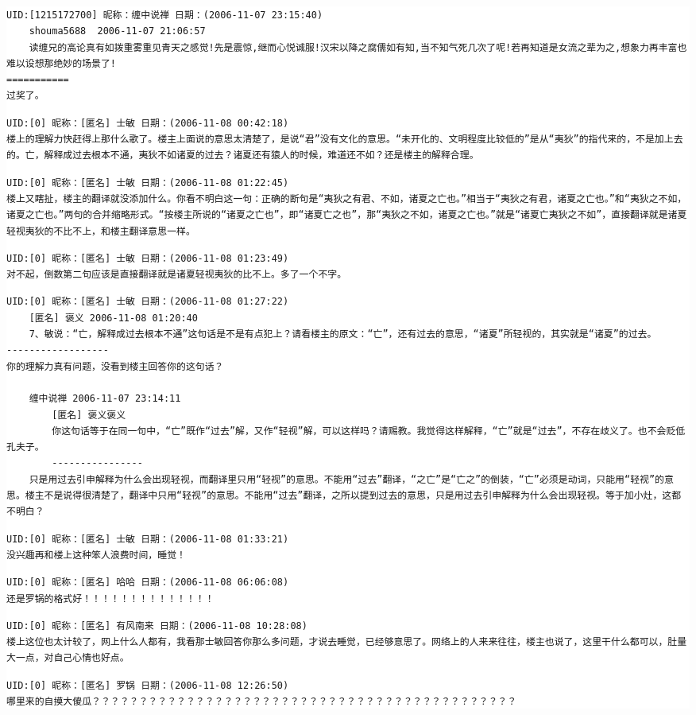 ```
UID:[1215172700] 昵称：缠中说禅 日期：(2006-11-07 23:15:40)
	shouma5688  2006-11-07 21:06:57
	读缠兄的高论真有如拨重雾重见青天之感觉!先是震惊,继而心悦诚服!汉宋以降之腐儒如有知,当不知气死几次了呢!若再知道是女流之辈为之,想象力再丰富也难以设想那绝妙的场景了! 
===========
过奖了。
```



```
UID:[0] 昵称：[匿名] 士敏 日期：(2006-11-08 00:42:18)
楼上的理解力快赶得上那什么歌了。楼主上面说的意思太清楚了，是说“君”没有文化的意思。“未开化的、文明程度比较低的”是从“夷狄”的指代来的，不是加上去的。亡，解释成过去根本不通，夷狄不如诸夏的过去？诸夏还有猿人的时候，难道还不如？还是楼主的解释合理。
```



```
UID:[0] 昵称：[匿名] 士敏 日期：(2006-11-08 01:22:45)
楼上又瞎扯，楼主的翻译就没添加什么。你看不明白这一句：正确的断句是“夷狄之有君、不如，诸夏之亡也。”相当于“夷狄之有君，诸夏之亡也。”和“夷狄之不如，诸夏之亡也。”两句的合并缩略形式。“按楼主所说的“诸夏之亡也”，即“诸夏亡之也”，那“夷狄之不如，诸夏之亡也。”就是“诸夏亡夷狄之不如”，直接翻译就是诸夏轻视夷狄的不比不上，和楼主翻译意思一样。
```



```
UID:[0] 昵称：[匿名] 士敏 日期：(2006-11-08 01:23:49)
对不起，倒数第二句应该是直接翻译就是诸夏轻视夷狄的比不上。多了一个不字。
```



```
UID:[0] 昵称：[匿名] 士敏 日期：(2006-11-08 01:27:22)
	[匿名] 褒义 2006-11-08 01:20:40
	7、敏说：“亡，解释成过去根本不通”这句话是不是有点犯上？请看楼主的原文：“亡”，还有过去的意思，“诸夏”所轻视的，其实就是“诸夏”的过去。
------------------
你的理解力真有问题，没看到楼主回答你的这句话？
	
	缠中说禅 2006-11-07 23:14:11
		[匿名] 褒义褒义
		你这句话等于在同一句中，“亡”既作“过去”解，又作“轻视”解，可以这样吗？请赐教。我觉得这样解释，“亡”就是“过去”，不存在歧义了。也不会贬低孔夫子。
		----------------
	只是用过去引申解释为什么会出现轻视，而翻译里只用“轻视”的意思。不能用“过去”翻译，“之亡”是“亡之”的倒装，“亡”必须是动词，只能用“轻视”的意思。楼主不是说得很清楚了，翻译中只用“轻视”的意思。不能用“过去”翻译，之所以提到过去的意思，只是用过去引申解释为什么会出现轻视。等于加小灶，这都不明白？
```



```
UID:[0] 昵称：[匿名] 士敏 日期：(2006-11-08 01:33:21)
没兴趣再和楼上这种笨人浪费时间，睡觉！
```



```
UID:[0] 昵称：[匿名] 哈哈 日期：(2006-11-08 06:06:08)
还是罗锅的格式好！！！！！！！！！！！！！！
```



```
UID:[0] 昵称：[匿名] 有风南来 日期：(2006-11-08 10:28:08)
楼上这位也太计较了，网上什么人都有，我看那士敏回答你那么多问题，才说去睡觉，已经够意思了。网络上的人来来往往，楼主也说了，这里干什么都可以，肚量大一点，对自己心情也好点。
```



```
UID:[0] 昵称：[匿名] 罗锅 日期：(2006-11-08 12:26:50)
哪里来的自摸大傻瓜？？？？？？？？？？？？？？？？？？？？？？？？？？？？？？？？？？？？？？？？？？？？？
```



